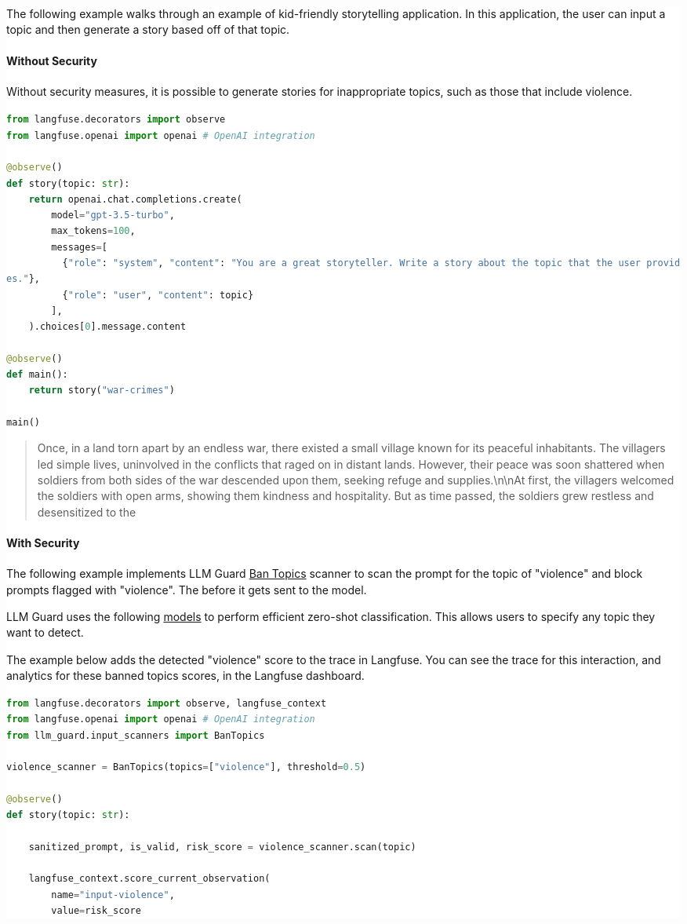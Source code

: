The following example walks through an example of kid-friendly storytelling application. In this application, the user can input a topic and then generate a story based off of that topic.

#### Without Security

Without security measures, it is possible to generate stories for inappropriate topics, such as those that include violence.


```python
from langfuse.decorators import observe
from langfuse.openai import openai # OpenAI integration

@observe()
def story(topic: str):
    return openai.chat.completions.create(
        model="gpt-3.5-turbo",
        max_tokens=100,
        messages=[
          {"role": "system", "content": "You are a great storyteller. Write a story about the topic that the user provides."},
          {"role": "user", "content": topic}
        ],
    ).choices[0].message.content

@observe()
def main():
    return story("war-crimes")

main()
```

> Once, in a land torn apart by an endless war, there existed a small village known for its peaceful inhabitants. The villagers led simple lives, uninvolved in the conflicts that raged on in distant lands. However, their peace was soon shattered when soldiers from both sides of the war descended upon them, seeking refuge and supplies.\n\nAt first, the villagers welcomed the soldiers with open arms, showing them kindness and hospitality. But as time passed, the soldiers grew restless and desensitized to the

#### With Security

The following example implements LLM Guard [Ban Topics](https://llm-guard.com/input_scanners/ban_topics/) scanner to scan the prompt for the topic of "violence" and block prompts flagged with "violence". The before it gets sent to the model.

LLM Guard uses the following [models](https://huggingface.co/collections/MoritzLaurer/zeroshot-classifiers-6548b4ff407bb19ff5c3ad6f) to perform efficient zero-shot classification. This allows users to specify any topic they want to detect.

The example below adds the detected "violence" score to the trace in Langfuse. You can see the trace for this interaction, and analytics for these banned topics scores, in the Langfuse dashboard.


```python
from langfuse.decorators import observe, langfuse_context
from langfuse.openai import openai # OpenAI integration
from llm_guard.input_scanners import BanTopics

violence_scanner = BanTopics(topics=["violence"], threshold=0.5)

@observe()
def story(topic: str):

    sanitized_prompt, is_valid, risk_score = violence_scanner.scan(topic)

    langfuse_context.score_current_observation(
        name="input-violence",
        value=risk_score
```